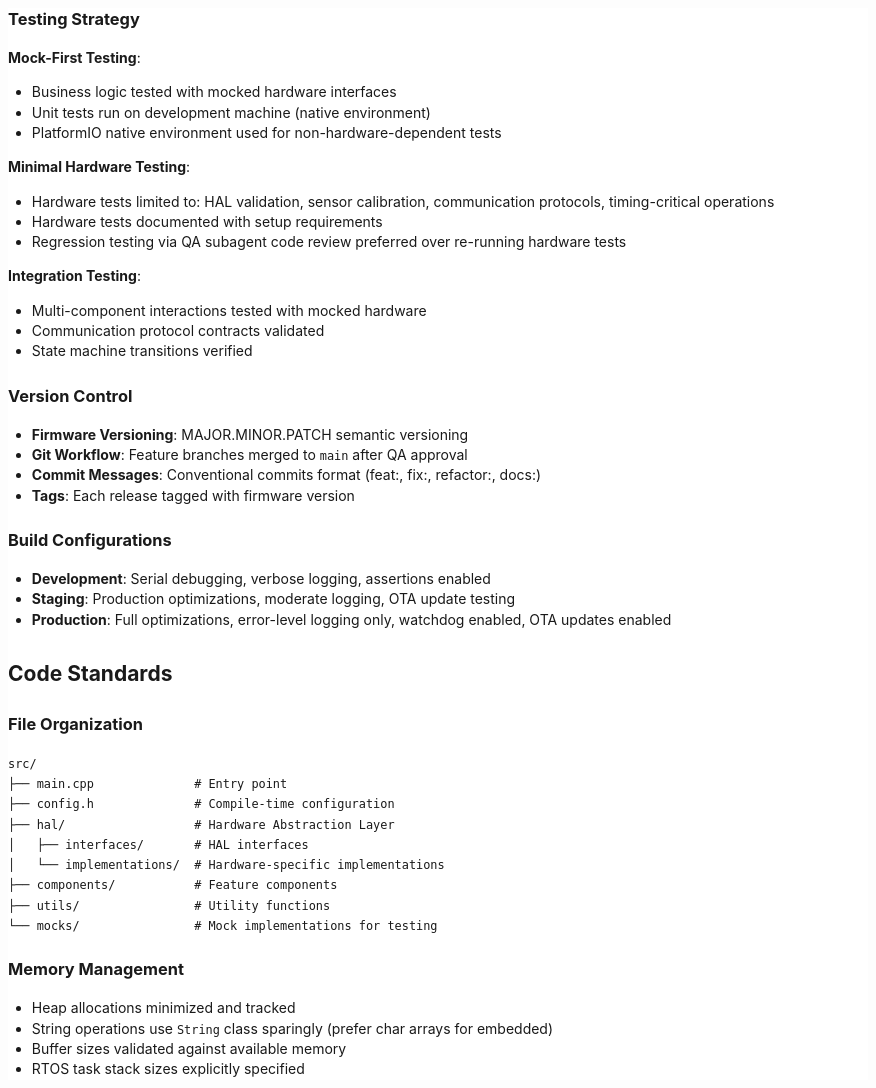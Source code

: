 

### Testing Strategy
**Mock-First Testing**:
- Business logic tested with mocked hardware interfaces
- Unit tests run on development machine (native environment)
- PlatformIO native environment used for non-hardware-dependent tests

**Minimal Hardware Testing**:
- Hardware tests limited to: HAL validation, sensor calibration, communication protocols, timing-critical operations
- Hardware tests documented with setup requirements
- Regression testing via QA subagent code review preferred over re-running hardware tests

**Integration Testing**:
- Multi-component interactions tested with mocked hardware
- Communication protocol contracts validated
- State machine transitions verified

### Version Control
- **Firmware Versioning**: MAJOR.MINOR.PATCH semantic versioning
- **Git Workflow**: Feature branches merged to `main` after QA approval
- **Commit Messages**: Conventional commits format (feat:, fix:, refactor:, docs:)
- **Tags**: Each release tagged with firmware version

### Build Configurations
- **Development**: Serial debugging, verbose logging, assertions enabled
- **Staging**: Production optimizations, moderate logging, OTA update testing
- **Production**: Full optimizations, error-level logging only, watchdog enabled, OTA updates enabled

## Code Standards

### File Organization
```
src/
├── main.cpp              # Entry point
├── config.h              # Compile-time configuration
├── hal/                  # Hardware Abstraction Layer
│   ├── interfaces/       # HAL interfaces
│   └── implementations/  # Hardware-specific implementations
├── components/           # Feature components
├── utils/                # Utility functions
└── mocks/                # Mock implementations for testing
```

### Memory Management
- Heap allocations minimized and tracked
- String operations use `String` class sparingly (prefer char arrays for embedded)
- Buffer sizes validated against available memory
- RTOS task stack sizes explicitly specified
